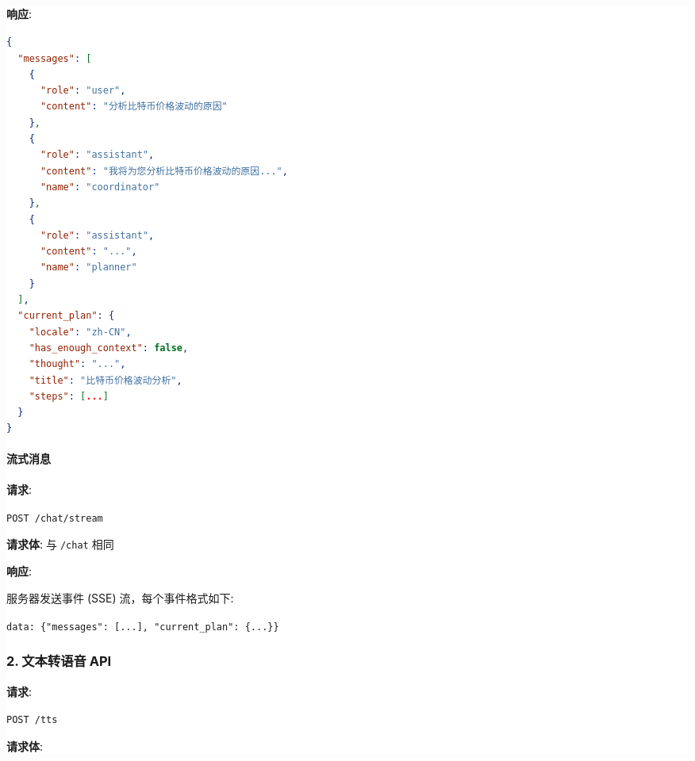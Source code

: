 **响应**:

```json
{
  "messages": [
    {
      "role": "user",
      "content": "分析比特币价格波动的原因"
    },
    {
      "role": "assistant",
      "content": "我将为您分析比特币价格波动的原因...",
      "name": "coordinator"
    },
    {
      "role": "assistant",
      "content": "...",
      "name": "planner"
    }
  ],
  "current_plan": {
    "locale": "zh-CN",
    "has_enough_context": false,
    "thought": "...",
    "title": "比特币价格波动分析",
    "steps": [...]
  }
}
```

#### 流式消息

**请求**:

```
POST /chat/stream
```

**请求体**: 与 `/chat` 相同

**响应**: 

服务器发送事件 (SSE) 流，每个事件格式如下:

```
data: {"messages": [...], "current_plan": {...}}
```

### 2. 文本转语音 API

**请求**:

```
POST /tts
```

**请求体**:
